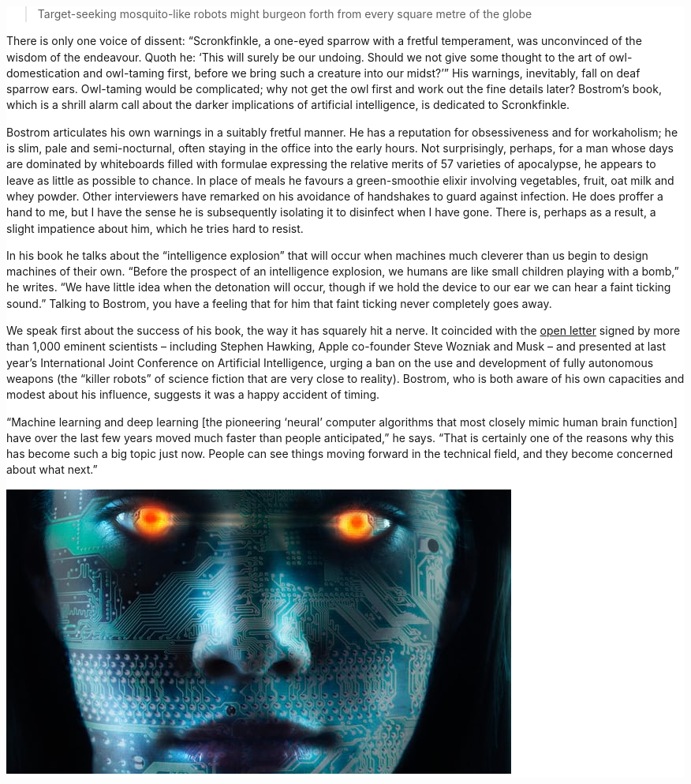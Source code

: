> Target-seeking mosquito-like robots might burgeon forth from every square metre of the globe

There is only one voice of dissent: “Scronkfinkle, a one-eyed sparrow with a fretful temperament, was unconvinced of the wisdom of the endeavour. Quoth he: ‘This will surely be our undoing. Should we not give some thought to the art of owl-domestication and owl-taming first, before we bring such a creature into our midst?’” His warnings, inevitably, fall on deaf sparrow ears. Owl-taming would be complicated; why not get the owl first and work out the fine details later? Bostrom’s book, which is a shrill alarm call about the darker implications of artificial intelligence, is dedicated to Scronkfinkle.

Bostrom articulates his own warnings in a suitably fretful manner. He has a reputation for obsessiveness and for workaholism; he is slim, pale and semi-nocturnal, often staying in the office into the early hours. Not surprisingly, perhaps, for a man whose days are dominated by whiteboards filled with formulae expressing the relative merits of 57 varieties of apocalypse, he appears to leave as little as possible to chance. In place of meals he favours a green-smoothie elixir involving vegetables, fruit, oat milk and whey powder. Other interviewers have remarked on his avoidance of handshakes to guard against infection. He does proffer a hand to me, but I have the sense he is subsequently isolating it to disinfect when I have gone. There is, perhaps as a result, a slight impatience about him, which he tries hard to resist.

In his book he talks about the “intelligence explosion” that will occur when machines much cleverer than us begin to design machines of their own. “Before the prospect of an intelligence explosion, we humans are like small children playing with a bomb,” he writes. “We have little idea when the detonation will occur, though if we hold the device to our ear we can hear a faint ticking sound.” Talking to Bostrom, you have a feeling that for him that faint ticking never completely goes away.

We speak first about the success of his book, the way it has squarely hit a nerve. It coincided with the [open letter](https://www.theguardian.com/technology/2015/jul/27/musk-wozniak-hawking-ban-ai-autonomous-weapons) signed by more than 1,000 eminent scientists – including Stephen Hawking, Apple co-founder Steve Wozniak and Musk – and presented at last year’s International Joint Conference on Artificial Intelligence, urging a ban on the use and development of fully autonomous weapons (the “killer robots” of science fiction that are very close to reality). Bostrom, who is both aware of his own capacities and modest about his influence, suggests it was a happy accident of timing.

“Machine learning and deep learning [the pioneering ‘neural’ computer algorithms that most closely mimic human brain function] have over the last few years moved much faster than people anticipated,” he says. “That is certainly one of the reasons why this has become such a big topic just now. People can see things moving forward in the technical field, and they become concerned about what next.”

![3425.jpg](../_resources/37322864dbbbf68f54f6ec727ec26c19.jpg)
